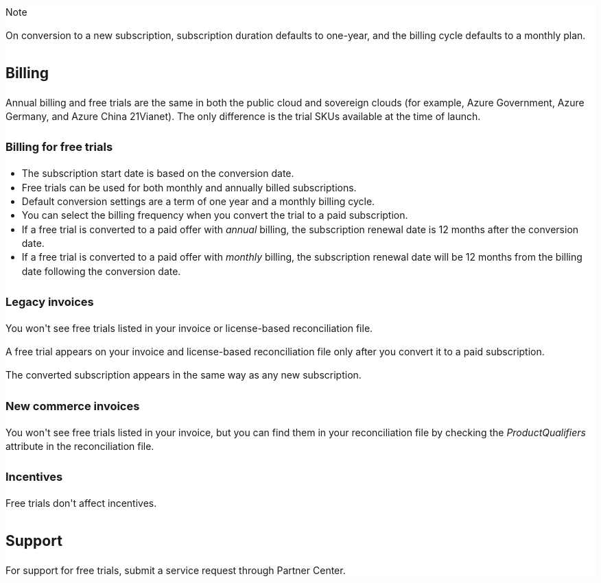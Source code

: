 > [!NOTE]
> On conversion to a new subscription, subscription duration defaults to one-year, and the billing cycle defaults to a monthly plan.

## Billing

Annual billing and free trials are the same in both the public cloud and sovereign clouds (for example, Azure Government, Azure Germany, and Azure China 21Vianet). The only difference is the trial SKUs available at the time of launch.

### Billing for free trials

- The subscription start date is based on the conversion date.
- Free trials can be used for both monthly and annually billed subscriptions.
- Default conversion settings are a term of one year and a monthly billing cycle.
- You can select the billing frequency when you convert the trial to a paid subscription.
- If a free trial is converted to a paid offer with *annual* billing, the subscription renewal date is 12 months after the conversion date.
- If a free trial is converted to a paid offer with *monthly* billing, the subscription renewal date will be 12 months from the billing date following the conversion date.

### Legacy invoices

You won't see free trials listed in your invoice or license-based reconciliation file.

A free trial appears on your invoice and license-based reconciliation file only after you convert it to a paid subscription.

The converted subscription appears in the same way as any new subscription.

### New commerce invoices

You won't see free trials listed in your invoice, but you can find them in your reconciliation file by checking the *ProductQualifiers* attribute in the reconciliation file.

### Incentives

Free trials don't affect incentives.

## Support

For support for free trials, submit a service request through Partner Center.
